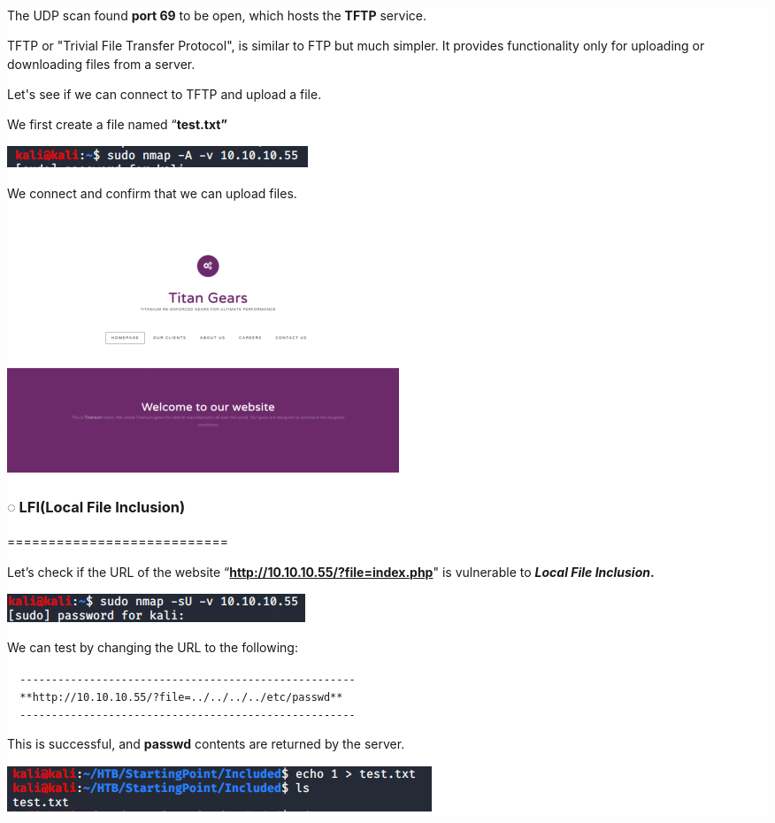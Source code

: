 The UDP scan found **port 69** to be open, which hosts the **TFTP**
service.

TFTP or "Trivial File Transfer Protocol", is similar to FTP but much
simpler. It provides functionality only for uploading or downloading
files from a server.

Let's see if we can connect to TFTP and upload a file.

We first create a file named “**test.txt”**

![](media/image158.png)

We connect and confirm that we can upload files.

![](media/image159.png)

### &#9676; LFI(Local File Inclusion)
===========================

Let’s check if the URL of the website
“**http://10.10.10.55/?file=index.php**" is vulnerable to ***Local File
Inclusion*.**

![](media/image160.png)

We can test by changing the URL to the following:
```
  -----------------------------------------------------
  **http://10.10.10.55/?file=../../../../etc/passwd**
  -----------------------------------------------------
```
This is successful, and **passwd** contents are returned by the server.

![](media/image161.png)
